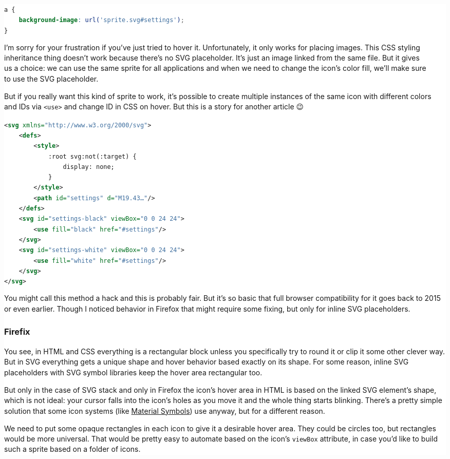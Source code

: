 ```css
a {
	background-image: url('sprite.svg#settings');
}
```

I’m sorry for your frustration if you’ve just tried to hover it. Unfortunately, it only works for placing images. This CSS styling inheritance thing doesn’t work because there’s no SVG placeholder. It’s just an image linked from the same file. But it gives us a choice: we can use the same sprite for all applications and when we need to change the icon’s color fill, we’ll make sure to use the SVG placeholder.

But if you really want this kind of sprite to work, it’s possible to create multiple instances of the same icon with different colors and IDs via `<use>` and change ID in CSS on hover. But this is a story for another article 😉

```svg
<svg xmlns="http://www.w3.org/2000/svg">
	<defs>
		<style>
			:root svg:not(:target) {
				display: none;
			}
		</style>
		<path id="settings" d="M19.43…"/>
	</defs>
	<svg id="settings-black" viewBox="0 0 24 24">
		<use fill="black" href="#settings"/>
	</svg>
	<svg id="settings-white" viewBox="0 0 24 24">
		<use fill="white" href="#settings"/>
	</svg>
</svg>
```

You might call this method a hack and this is probably fair. But it’s so basic that full browser compatibility for it goes back to 2015 or even earlier. Though I noticed behavior in Firefox that might require some fixing, but only for inline SVG placeholders.

### Firefix

You see, in HTML and CSS everything is a rectangular block unless you specifically try to round it or clip it some other clever way. But in SVG everything gets a unique shape and hover behavior based exactly on its shape. For some reason, inline SVG placeholders with SVG symbol libraries keep the hover area rectangular too.

But only in the case of SVG stack and only in Firefox the icon’s hover area in HTML is based on the linked SVG element’s shape, which is not ideal: your cursor falls into the icon’s holes as you move it and the whole thing starts blinking. There’s a pretty simple solution that some icon systems (like [Material Symbols](https://fonts.google.com/icons)) use anyway, but for a different reason.

We need to put some opaque rectangles in each icon to give it a desirable hover area. They could be circles too, but rectangles would be more universal. That would be pretty easy to automate based on the icon’s `viewBox` attribute, in case you’d like to build such a sprite based on a folder of icons.
